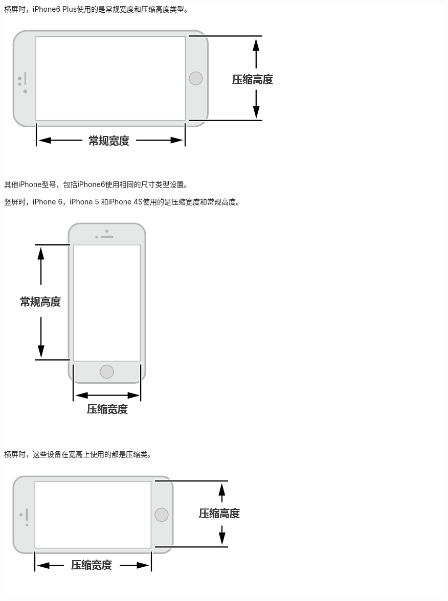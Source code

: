 
横屏时，iPhone6 Plus使用的是常规宽度和压缩高度类型。

![ios9-19](_resources/ios9-19.png)


其他iPhone型号，包括iPhone6使用相同的尺寸类型设置。

竖屏时，iPhone 6，iPhone 5 和iPhone 4S使用的是压缩宽度和常规高度。

![ios9-18](_resources/ios9-18.png)

横屏时，这些设备在宽高上使用的都是压缩类。

![ios9-20](_resources/ios9-20.png)
